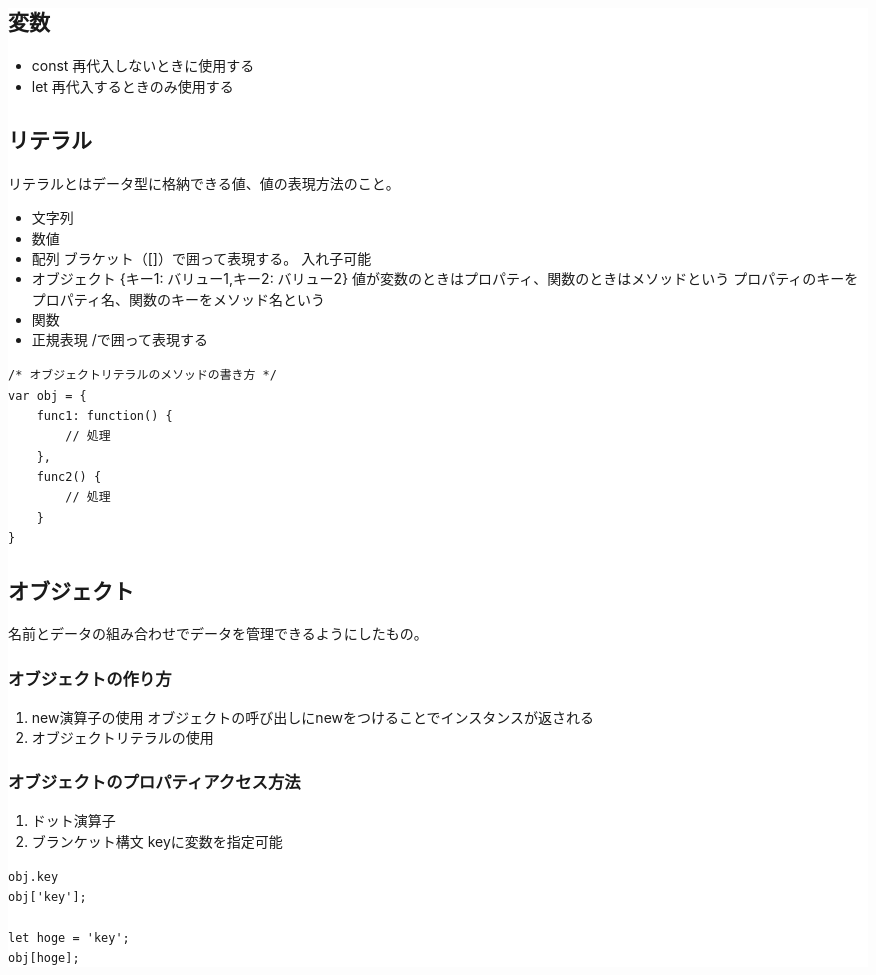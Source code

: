 ## 変数
- const
    再代入しないときに使用する
- let
    再代入するときのみ使用する


## リテラル
リテラルとはデータ型に格納できる値、値の表現方法のこと。
- 文字列
- 数値
- 配列
    ブラケット（[]）で囲って表現する。
    入れ子可能
- オブジェクト
    {キー1: バリュー1,キー2: バリュー2}
    値が変数のときはプロパティ、関数のときはメソッドという
    プロパティのキーをプロパティ名、関数のキーをメソッド名という
- 関数
- 正規表現
    /で囲って表現する

```
/* オブジェクトリテラルのメソッドの書き方 */
var obj = {
    func1: function() {
        // 処理
    },
    func2() {
        // 処理
    }
}
```


## オブジェクト
名前とデータの組み合わせでデータを管理できるようにしたもの。


### オブジェクトの作り方
1. new演算子の使用
    オブジェクトの呼び出しにnewをつけることでインスタンスが返される
2. オブジェクトリテラルの使用

### オブジェクトのプロパティアクセス方法
1. ドット演算子
2. ブランケット構文
    keyに変数を指定可能

```
obj.key
obj['key'];

let hoge = 'key';
obj[hoge];
```
